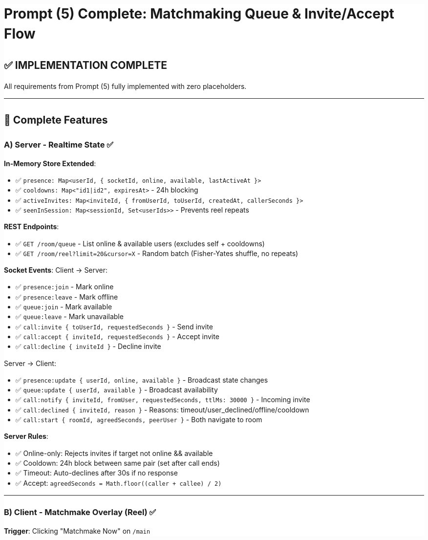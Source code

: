 # Prompt (5) Complete: Matchmaking Queue & Invite/Accept Flow

## ✅ **IMPLEMENTATION COMPLETE**

All requirements from Prompt (5) fully implemented with zero placeholders.

---

## 🎯 Complete Features

### A) Server - Realtime State ✅

**In-Memory Store Extended**:
- ✅ `presence: Map<userId, { socketId, online, available, lastActiveAt }>`
- ✅ `cooldowns: Map<"id1|id2", expiresAt>` - 24h blocking
- ✅ `activeInvites: Map<inviteId, { fromUserId, toUserId, createdAt, callerSeconds }>`
- ✅ `seenInSession: Map<sessionId, Set<userIds>>` - Prevents reel repeats

**REST Endpoints**:
- ✅ `GET /room/queue` - List online & available users (excludes self + cooldowns)
- ✅ `GET /room/reel?limit=20&cursor=X` - Random batch (Fisher-Yates shuffle, no repeats)

**Socket Events**:
Client → Server:
- ✅ `presence:join` - Mark online
- ✅ `presence:leave` - Mark offline
- ✅ `queue:join` - Mark available
- ✅ `queue:leave` - Mark unavailable
- ✅ `call:invite { toUserId, requestedSeconds }` - Send invite
- ✅ `call:accept { inviteId, requestedSeconds }` - Accept invite
- ✅ `call:decline { inviteId }` - Decline invite

Server → Client:
- ✅ `presence:update { userId, online, available }` - Broadcast state changes
- ✅ `queue:update { userId, available }` - Broadcast availability
- ✅ `call:notify { inviteId, fromUser, requestedSeconds, ttlMs: 30000 }` - Incoming invite
- ✅ `call:declined { inviteId, reason }` - Reasons: timeout/user_declined/offline/cooldown
- ✅ `call:start { roomId, agreedSeconds, peerUser }` - Both navigate to room

**Server Rules**:
- ✅ Online-only: Rejects invites if target not online && available
- ✅ Cooldown: 24h block between same pair (set after call ends)
- ✅ Timeout: Auto-declines after 30s if no response
- ✅ Accept: `agreedSeconds = Math.floor((caller + callee) / 2)`

---

### B) Client - Matchmake Overlay (Reel) ✅

**Trigger**: Clicking "Matchmake Now" on `/main`
